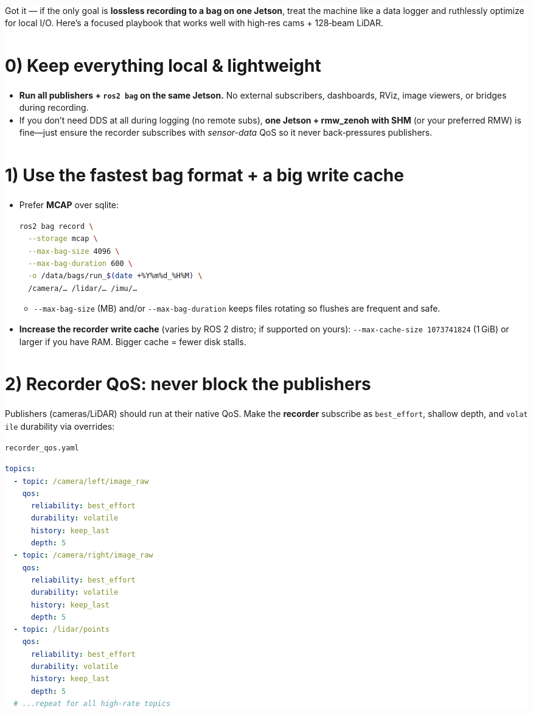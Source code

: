Got it — if the only goal is **lossless recording to a bag on one Jetson**, treat the machine like a data logger and ruthlessly optimize for local I/O. Here’s a focused playbook that works well with high‑res cams + 128‑beam LiDAR.

# 0) Keep everything local & lightweight

* **Run all publishers + `ros2 bag` on the same Jetson.** No external subscribers, dashboards, RViz, image viewers, or bridges during recording.
* If you don’t need DDS at all during logging (no remote subs), **one Jetson + rmw\_zenoh with SHM** (or your preferred RMW) is fine—just ensure the recorder subscribes with *sensor-data* QoS so it never back‑pressures publishers.

# 1) Use the fastest bag format + a big write cache

* Prefer **MCAP** over sqlite:

  ```bash
  ros2 bag record \
    --storage mcap \
    --max-bag-size 4096 \
    --max-bag-duration 600 \
    -o /data/bags/run_$(date +%Y%m%d_%H%M) \
    /camera/… /lidar/… /imu/…
  ```

  * `--max-bag-size` (MB) and/or `--max-bag-duration` keeps files rotating so flushes are frequent and safe.
* **Increase the recorder write cache** (varies by ROS 2 distro; if supported on yours):
  `--max-cache-size 1073741824` (1 GiB) or larger if you have RAM. Bigger cache = fewer disk stalls.

# 2) Recorder QoS: never block the publishers

Publishers (cameras/LiDAR) should run at their native QoS. Make the **recorder** subscribe as `best_effort`, shallow depth, and `volatile` durability via overrides:

`recorder_qos.yaml`

```yaml
topics:
  - topic: /camera/left/image_raw
    qos:
      reliability: best_effort
      durability: volatile
      history: keep_last
      depth: 5
  - topic: /camera/right/image_raw
    qos:
      reliability: best_effort
      durability: volatile
      history: keep_last
      depth: 5
  - topic: /lidar/points
    qos:
      reliability: best_effort
      durability: volatile
      history: keep_last
      depth: 5
  # ...repeat for all high-rate topics
```
